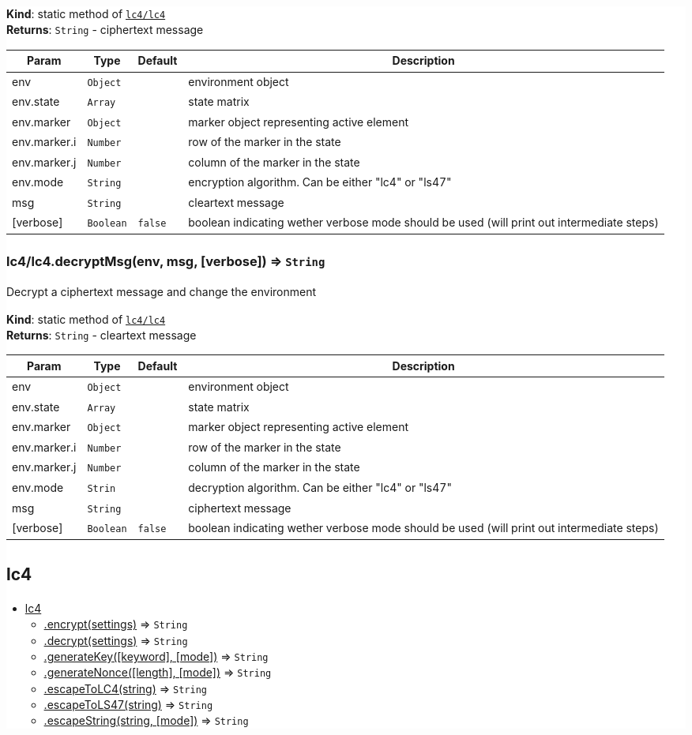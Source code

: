 **Kind**: static method of [<code>lc4/lc4</code>](#module_lc4/lc4)  
**Returns**: <code>String</code> - ciphertext message  

| Param | Type | Default | Description |
| --- | --- | --- | --- |
| env | <code>Object</code> |  | environment object |
| env.state | <code>Array</code> |  | state matrix |
| env.marker | <code>Object</code> |  | marker object representing active element |
| env.marker.i | <code>Number</code> |  | row of the marker in the state |
| env.marker.j | <code>Number</code> |  | column of the marker in the state |
| env.mode | <code>String</code> |  | encryption algorithm. Can be either "lc4" or "ls47" |
| msg | <code>String</code> |  | cleartext message |
| [verbose] | <code>Boolean</code> | <code>false</code> | boolean indicating wether verbose mode should be used (will print out intermediate steps) |

<a name="module_lc4/lc4.decryptMsg"></a>

### lc4/lc4.decryptMsg(env, msg, [verbose]) ⇒ <code>String</code>
Decrypt a ciphertext message and change the environment

**Kind**: static method of [<code>lc4/lc4</code>](#module_lc4/lc4)  
**Returns**: <code>String</code> - cleartext message  

| Param | Type | Default | Description |
| --- | --- | --- | --- |
| env | <code>Object</code> |  | environment object |
| env.state | <code>Array</code> |  | state matrix |
| env.marker | <code>Object</code> |  | marker object representing active element |
| env.marker.i | <code>Number</code> |  | row of the marker in the state |
| env.marker.j | <code>Number</code> |  | column of the marker in the state |
| env.mode | <code>Strin</code> |  | decryption algorithm. Can be either "lc4" or "ls47" |
| msg | <code>String</code> |  | ciphertext message |
| [verbose] | <code>Boolean</code> | <code>false</code> | boolean indicating wether verbose mode should be used (will print out intermediate steps) |

<a name="module_lc4"></a>

## lc4

* [lc4](#module_lc4)
    * [.encrypt(settings)](#module_lc4.encrypt) ⇒ <code>String</code>
    * [.decrypt(settings)](#module_lc4.decrypt) ⇒ <code>String</code>
    * [.generateKey([keyword], [mode])](#module_lc4.generateKey) ⇒ <code>String</code>
    * [.generateNonce([length], [mode])](#module_lc4.generateNonce) ⇒ <code>String</code>
    * [.escapeToLC4(string)](#module_lc4.escapeToLC4) ⇒ <code>String</code>
    * [.escapeToLS47(string)](#module_lc4.escapeToLS47) ⇒ <code>String</code>
    * [.escapeString(string, [mode])](#module_lc4.escapeString) ⇒ <code>String</code>
